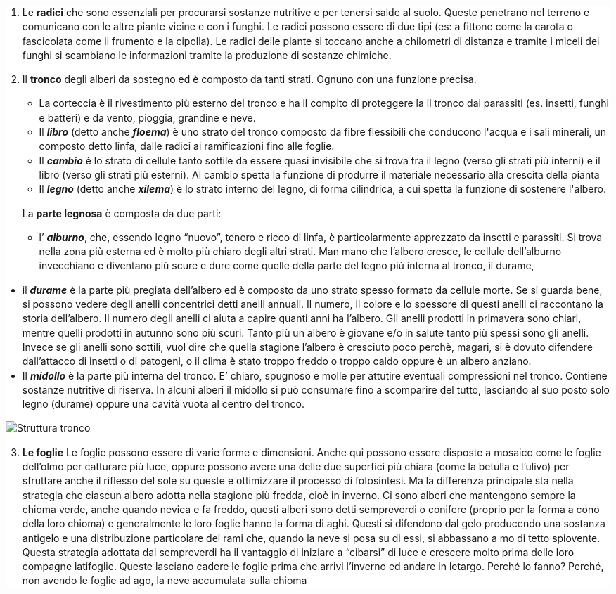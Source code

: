 1. Le **radici** che sono essenziali per procurarsi sostanze nutritive e per tenersi salde al suolo. Queste penetrano
nel terreno e comunicano con le altre piante vicine e con i funghi. Le radici possono essere di due tipi (es: a
fittone come la carota o fascicolata come il frumento e la cipolla).
Le radici delle piante si toccano anche a chilometri di distanza e tramite i miceli dei funghi si
scambiano le informazioni tramite la produzione di sostanze chimiche.

2. Il **tronco** degli alberi da sostegno ed è composto da tanti strati. Ognuno con una funzione precisa.
   - La corteccia è il rivestimento più esterno del tronco e ha il compito di proteggere la il
tronco dai parassiti (es. insetti, funghi e batteri) e da vento, pioggia, grandine e neve.
   - Il ***libro*** (detto anche ***floema***) è uno strato del tronco composto da fibre flessibili che
conducono l&#39;acqua e i sali minerali, un composto detto linfa, dalle radici ai ramificazioni fino
alle foglie.
   - Il ***cambio*** è lo strato di cellule tanto sottile da essere quasi invisibile che si trova tra il legno
(verso gli strati più interni) e il libro (verso gli strati più esterni). Al cambio spetta la
funzione di produrre il materiale necessario alla crescita della pianta
   - Il ***legno*** (detto anche ***xilema***) è lo strato interno del legno, di forma cilindrica, a cui spetta la funzione di sostenere l&#39;albero.
   
   La **parte legnosa** è composta da due parti:
   - l’ ***alburno***, che, essendo legno “nuovo”, tenero e ricco di linfa, è particolarmente
apprezzato da insetti e parassiti. Si trova nella zona più esterna ed è molto più chiaro degli
altri strati. Man mano che l’albero cresce, le cellule dell’alburno invecchiano e diventano
più scure e dure come quelle della parte del legno più interna al tronco, il durame,
- il ***durame*** è la parte più pregiata dell’albero ed è composto da uno strato spesso formato
da cellule morte. Se si guarda bene, si possono vedere degli anelli concentrici detti anelli
annuali. Il numero, il colore e lo spessore di questi anelli ci raccontano la storia dell’albero.
Il numero degli anelli ci aiuta a capire quanti anni ha l’albero. Gli anelli prodotti in
primavera sono chiari, mentre quelli prodotti in autunno sono più scuri.
Tanto più un albero è giovane e/o in salute tanto più spessi sono gli anelli. Invece se gli
anelli sono sottili, vuol dire che quella stagione l’albero è cresciuto poco perchè, magari, si
è dovuto difendere dall’attacco di insetti o di patogeni, o il clima è stato troppo freddo o
troppo caldo oppure è un albero anziano.
- Il ***midollo*** è la parte più interna del tronco. E’ chiaro, spugnoso e molle per attutire eventuali
compressioni nel tronco. Contiene sostanze nutritive di riserva. In alcuni alberi il midollo si
può consumare fino a scomparire del tutto, lasciando al suo posto solo legno (durame)
oppure una cavità vuota al centro del tronco.

![Struttura tronco](/images/struttura_tronco.png)


3. **Le foglie** Le foglie possono essere di varie forme e dimensioni. Anche qui possono essere disposte a mosaico
come le foglie dell’olmo per catturare più luce, oppure possono avere una delle due superfici più
chiara (come la betulla e l’ulivo) per sfruttare anche il riflesso del sole su queste e ottimizzare il
processo di fotosintesi. Ma la differenza principale sta nella strategia che ciascun albero adotta
nella stagione più fredda, cioè in inverno. Ci sono alberi che mantengono sempre la chioma verde,
anche quando nevica e fa freddo, questi alberi sono detti sempreverdi o conifere (proprio per la
forma a cono della loro chioma) e generalmente le loro foglie hanno la forma di aghi. Questi si
difendono dal gelo producendo una sostanza antigelo e una distribuzione particolare dei rami che,
quando la neve si posa su di essi, si abbassano a mo di tetto spiovente. Questa strategia adottata
dai sempreverdi ha il vantaggio di iniziare a “cibarsi” di luce e crescere molto prima delle loro
compagne latifoglie. Queste lasciano cadere le foglie prima che arrivi l’inverno ed andare in letargo.
Perché lo fanno? Perché, non avendo le foglie ad ago, la neve accumulata sulla chioma
